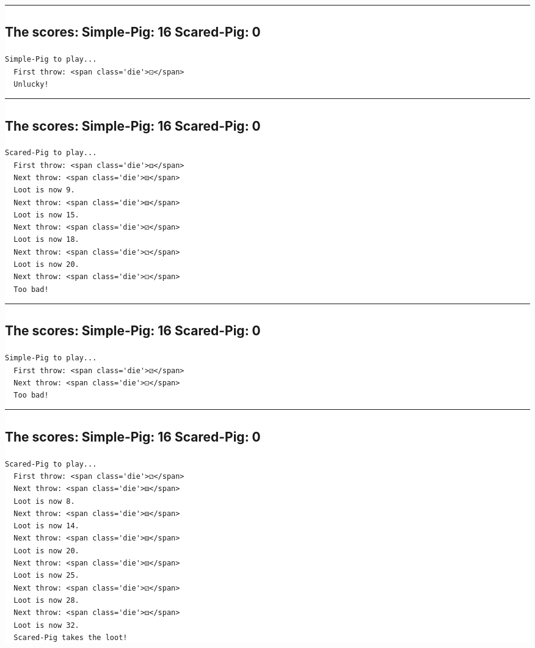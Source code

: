 --------------------------------------------------
The scores:
  Simple-Pig: 16
  Scared-Pig: 0
--------------------------------------------------

    Simple-Pig to play...
      First throw: <span class='die'>⚀</span>
      Unlucky!

--------------------------------------------------
The scores:
  Simple-Pig: 16
  Scared-Pig: 0
--------------------------------------------------

    Scared-Pig to play...
      First throw: <span class='die'>⚃</span>
      Next throw: <span class='die'>⚄</span>
      Loot is now 9.
      Next throw: <span class='die'>⚅</span>
      Loot is now 15.
      Next throw: <span class='die'>⚂</span>
      Loot is now 18.
      Next throw: <span class='die'>⚁</span>
      Loot is now 20.
      Next throw: <span class='die'>⚀</span>
      Too bad!

--------------------------------------------------
The scores:
  Simple-Pig: 16
  Scared-Pig: 0
--------------------------------------------------

    Simple-Pig to play...
      First throw: <span class='die'>⚂</span>
      Next throw: <span class='die'>⚀</span>
      Too bad!

--------------------------------------------------
The scores:
  Simple-Pig: 16
  Scared-Pig: 0
--------------------------------------------------

    Scared-Pig to play...
      First throw: <span class='die'>⚁</span>
      Next throw: <span class='die'>⚅</span>
      Loot is now 8.
      Next throw: <span class='die'>⚅</span>
      Loot is now 14.
      Next throw: <span class='die'>⚅</span>
      Loot is now 20.
      Next throw: <span class='die'>⚄</span>
      Loot is now 25.
      Next throw: <span class='die'>⚂</span>
      Loot is now 28.
      Next throw: <span class='die'>⚃</span>
      Loot is now 32.
      Scared-Pig takes the loot!
